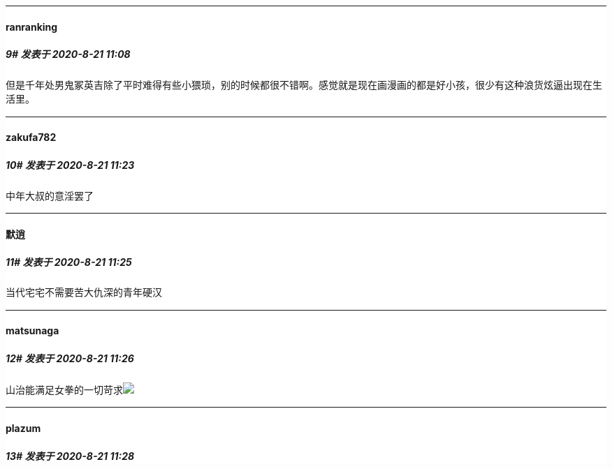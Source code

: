 

*****

####  ranranking  
##### 9#       发表于 2020-8-21 11:08




但是千年处男鬼冢英吉除了平时难得有些小猥琐，别的时候都很不错啊。感觉就是现在画漫画的都是好小孩，很少有这种浪货炫逼出现在生活里。







*****

####  zakufa782  
##### 10#       发表于 2020-8-21 11:23




中年大叔的意淫罢了







*****

####  默逍  
##### 11#       发表于 2020-8-21 11:25




当代宅宅不需要苦大仇深的青年硬汉







*****

####  matsunaga  
##### 12#       发表于 2020-8-21 11:26




山治能满足女拳的一切苛求<img src="https://static.saraba1st.com/image/smiley/face2017/053.png" referrerpolicy="no-referrer">







*****

####  plazum  
##### 13#       发表于 2020-8-21 11:28
